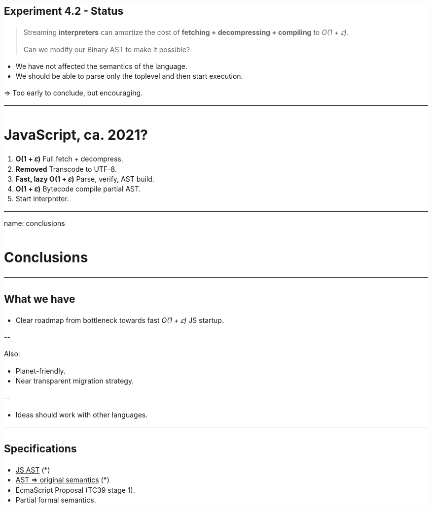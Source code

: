 
## Experiment 4.2 - Status

> Streaming **interpreters** can amortize the cost of **fetching + decompressing + compiling** to *O(1 + 𝜀)*.
>
> Can we modify our Binary AST to make it possible?

- We have not affected the semantics of the language.
- We should be able to parse only the toplevel and then start execution.

⇒ Too early to conclude, but encouraging.

---

# JavaScript, ca. 2021?

1. **O(1 + 𝜀)** Full fetch + decompress.
2. **Removed** Transcode to UTF-8.
3. **Fast, lazy O(1 + 𝜀)** Parse, verify, AST build.
4. **O(1 + 𝜀)** Bytecode compile partial AST.
5. Start interpreter.


---
name: conclusions

# Conclusions


---


## What we have

- Clear roadmap from bottleneck towards fast *O(1 + 𝜀)* JS startup.

--

Also:

- Planet-friendly.
- Near transparent migration strategy.

--

- Ideas should work with other languages.

---

## Specifications

- [JS AST](https://binast.github.io/ecmascript-binary-ast/#binast-tree-grammar) (*)
- [AST ⇒ original semantics](https://binast.github.io/ecmascript-binary-ast/#binast-transformation) (*)
- EcmaScript Proposal (TC39 stage 1).
- Partial formal semantics.
